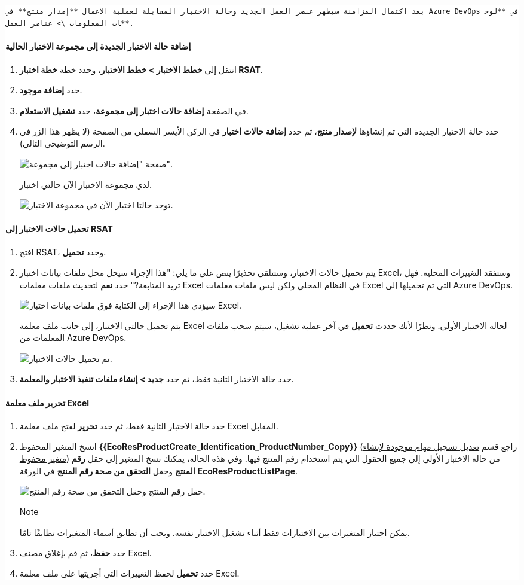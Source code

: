     بعد اكتمال المزامنة سيظهر عنصر العمل الجديد وحالة الاختبار المقابلة لعملية الأعمال **إصدار منتج** في Azure DevOps في **لوحات المعلومات \> عناصر العمل**.

#### <a name="add-the-new-test-case-to-the-existing-test-suite"></a>إضافة حالة الاختبار الجديدة إلى مجموعة الاختبار الحالية

1. انتقل إلى **خطط الاختبار \> خطط الاختبار**، وحدد خطة **خطة اختبار RSAT**.
2. حدد **إضافة موجود**.
3. في الصفحة **إضافة حالات اختبار إلى مجموعة**، حدد **تشغيل الاستعلام**.
4. حدد حالة الاختبار الجديدة التي تم إنشاؤها **لإصدار منتج**، ثم حدد **إضافة حالات اختبار** في الركن الأيسر السفلي من الصفحة (لا يظهر هذا الزر في الرسم التوضيحي التالي).

    ![صفحة "إضافة حالات اختبار إلى مجموعة".](./media/setup_rsa_tool_100.png)

    لدي مجموعة الاختبار الآن حالتي اختبار.

    ![توجد حالتا اختبار الآن في مجموعة الاختبار.](./media/setup_rsa_tool_101.png)

#### <a name="load-test-cases-into-rsat"></a>تحميل حالات الاختبار إلى RSAT

1. افتح RSAT، وحدد **تحميل**.
2. يتم تحميل حالات الاختبار، وستتلقى تحذيرًا ينص على ما يلي: "هذا الإجراء سيحل محل ملفات بيانات اختبار Excel، وستفقد التغييرات المحلية. فهل تريد المتابعة?" حدد **نعم** لتحديث ملفات معلمات Excel في النظام المحلي ولكن ليس ملفات معلمات Excel التي تم تحميلها إلى Azure DevOps.

    ![سيؤدي هذا الإجراء إلى الكتابة فوق ملفات بيانات اختبار Excel.](./media/setup_rsa_tool_102.png)

    يتم تحميل حالتي الاختبار، إلى جانب ملف معلمة Excel لحالة الاختبار الأولى. ونظرًا لأنك حددت **تحميل** في آخر عملية تشغيل، سيتم سحب ملفات المعلمات من Azure DevOps.

    ![تم تحميل حالات الاختبار.](./media/setup_rsa_tool_103.png)

3. حدد حالة الاختبار الثانية فقط، ثم حدد **جديد \> إنشاء ملفات تنفيذ الاختبار والمعلمة**.

#### <a name="edit-the-excel-parameter-file"></a>تحرير ملف معلمة Excel

1. حدد حالة الاختبار الثانية فقط، ثم حدد **تحرير** لفتح ملف معلمة Excel المقابل.
2. انسخ المتغير المحفوظ **{{EcoResProductCreate\_Identification\_ProductNumber\_Copy}}** (راجع قسم [تعديل تسجيل مهام موجودة لإنشاء متغير محفوظ](#modify-an-existing-task-recording-to-create-a-saved-variable)) من حالة الاختبار الأولى إلى جميع الحقول التي يتم استخدام رقم المنتج فيها. وفي هذه الحالة، يمكنك نسخ المتغير إلى حقل **رقم المنتج** وحقل **التحقق من صحة رقم المنتج** في الورقة **EcoResProductListPage**.

    ![حقل رقم المنتج وحقل التحقق من صحة رقم المنتج.](./media/setup_rsa_tool_104.png)

    > [!NOTE]
    > يمكن اجتياز المتغيرات بين الاختبارات فقط أثناء تشغيل الاختبار نفسه. ويجب أن تطابق أسماء المتغيرات تطابقًا تامًا.

3. حدد **حفظ**، ثم قم بإغلاق مصنف Excel.
4. حدد **تحميل** لحفظ التغييرات التي أجريتها على ملف معلمة Excel.
